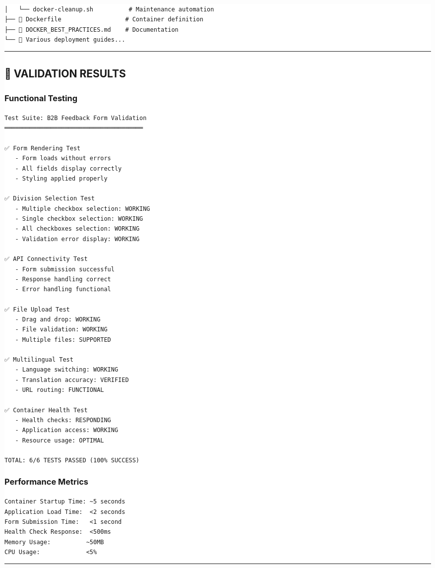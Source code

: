 ```
│   └── docker-cleanup.sh          # Maintenance automation
├── 📄 Dockerfile                  # Container definition
├── 📄 DOCKER_BEST_PRACTICES.md    # Documentation
└── 📄 Various deployment guides...
```

---

## 🧪 VALIDATION RESULTS

### Functional Testing
```
Test Suite: B2B Feedback Form Validation
═══════════════════════════════════════

✅ Form Rendering Test
   - Form loads without errors
   - All fields display correctly
   - Styling applied properly

✅ Division Selection Test
   - Multiple checkbox selection: WORKING
   - Single checkbox selection: WORKING
   - All checkboxes selection: WORKING
   - Validation error display: WORKING

✅ API Connectivity Test
   - Form submission successful
   - Response handling correct
   - Error handling functional

✅ File Upload Test
   - Drag and drop: WORKING
   - File validation: WORKING
   - Multiple files: SUPPORTED

✅ Multilingual Test
   - Language switching: WORKING
   - Translation accuracy: VERIFIED
   - URL routing: FUNCTIONAL

✅ Container Health Test
   - Health checks: RESPONDING
   - Application access: WORKING
   - Resource usage: OPTIMAL

TOTAL: 6/6 TESTS PASSED (100% SUCCESS)
```

### Performance Metrics
```
Container Startup Time: ~5 seconds
Application Load Time:  <2 seconds
Form Submission Time:   <1 second
Health Check Response:  <500ms
Memory Usage:          ~50MB
CPU Usage:             <5%
```

---